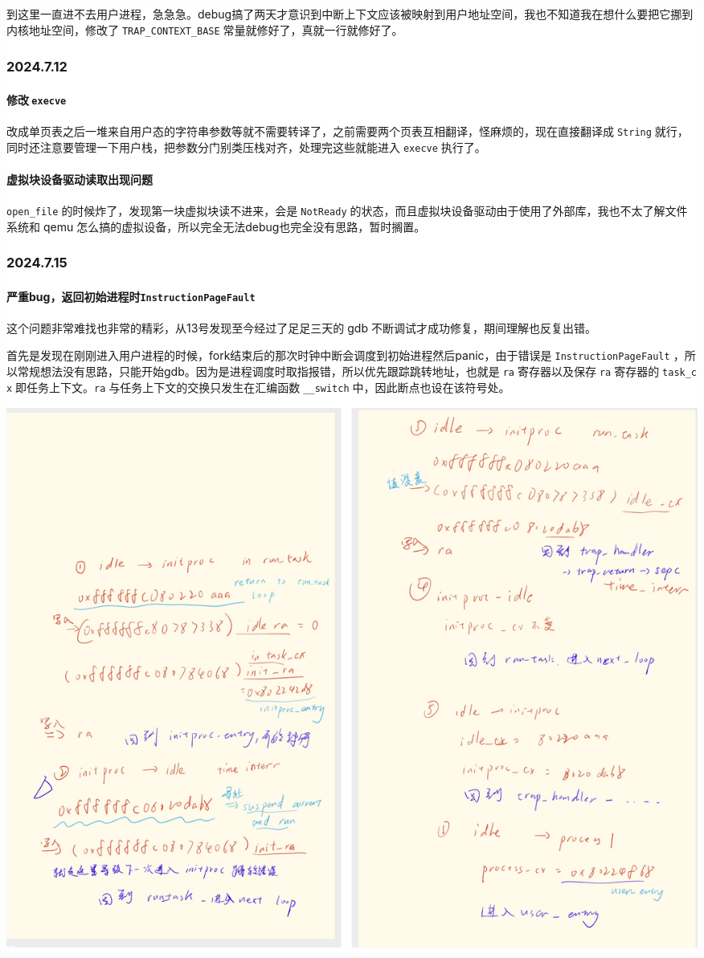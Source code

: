 到这里一直进不去用户进程，急急急。debug搞了两天才意识到中断上下文应该被映射到用户地址空间，我也不知道我在想什么要把它挪到内核地址空间，修改了 `TRAP_CONTEXT_BASE` 常量就修好了，真就一行就修好了。

### 2024.7.12

#### 修改 `execve`

改成单页表之后一堆来自用户态的字符串参数等就不需要转译了，之前需要两个页表互相翻译，怪麻烦的，现在直接翻译成 `String` 就行，同时还注意要管理一下用户栈，把参数分门别类压栈对齐，处理完这些就能进入 `execve` 执行了。

#### 虚拟块设备驱动读取出现问题

`open_file` 的时候炸了，发现第一块虚拟块读不进来，会是 `NotReady` 的状态，而且虚拟块设备驱动由于使用了外部库，我也不太了解文件系统和 qemu 怎么搞的虚拟设备，所以完全无法debug也完全没有思路，暂时搁置。

### 2024.7.15

#### 严重bug，返回初始进程时`InstructionPageFault`

这个问题非常难找也非常的精彩，从13号发现至今经过了足足三天的 gdb 不断调试才成功修复，期间理解也反复出错。

首先是发现在刚刚进入用户进程的时候，fork结束后的那次时钟中断会调度到初始进程然后panic，由于错误是 `InstructionPageFault` ，所以常规想法没有思路，只能开始gdb。因为是进程调度时取指报错，所以优先跟踪跳转地址，也就是 `ra` 寄存器以及保存 `ra` 寄存器的 `task_cx` 即任务上下文。`ra` 与任务上下文的交换只发生在汇编函数 `__switch` 中，因此断点也设在该符号处。

![](../assets/figures/gdb.jpg)
